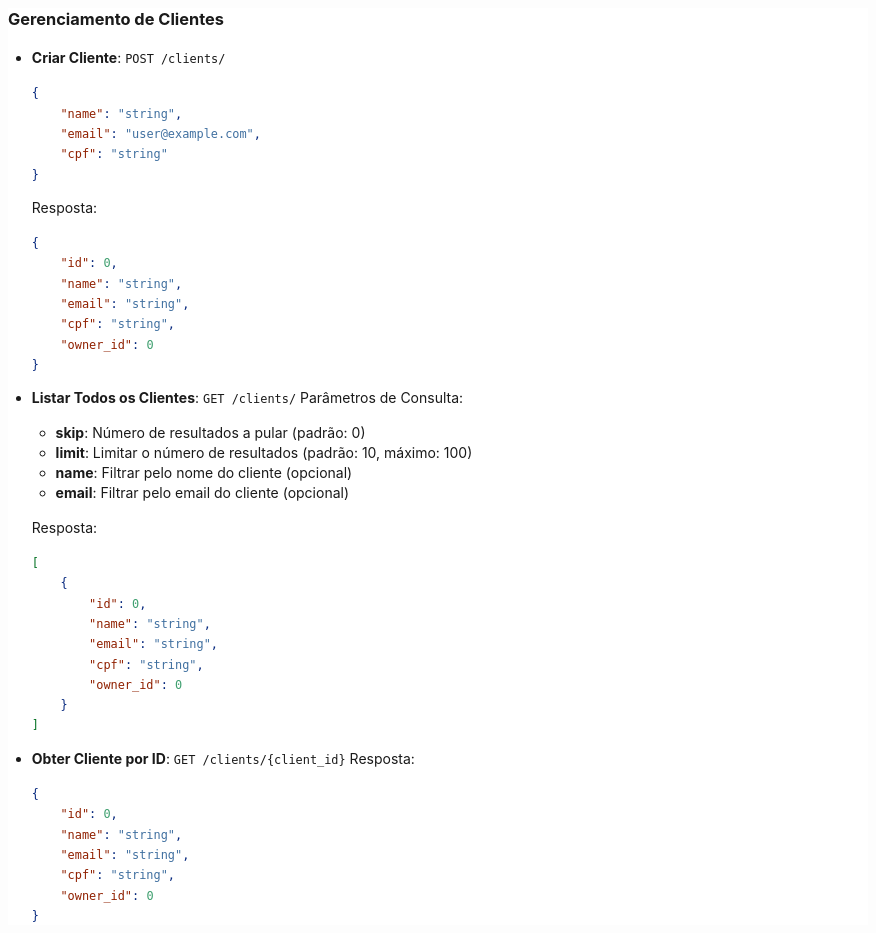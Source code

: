 ### Gerenciamento de Clientes

- **Criar Cliente**: `POST /clients/`
    ```json
    {
        "name": "string",
        "email": "user@example.com",
        "cpf": "string"
    }
    ```
    Resposta:
    ```json
    {
        "id": 0,
        "name": "string",
        "email": "string",
        "cpf": "string",
        "owner_id": 0
    }
    ```

- **Listar Todos os Clientes**: `GET /clients/`
    Parâmetros de Consulta:
    - **skip**: Número de resultados a pular (padrão: 0)
    - **limit**: Limitar o número de resultados (padrão: 10, máximo: 100)
    - **name**: Filtrar pelo nome do cliente (opcional)
    - **email**: Filtrar pelo email do cliente (opcional)

    Resposta:
    ```json
    [
        {
            "id": 0,
            "name": "string",
            "email": "string",
            "cpf": "string",
            "owner_id": 0
        }
    ]
    ```

- **Obter Cliente por ID**: `GET /clients/{client_id}`
    Resposta:
    ```json
    {
        "id": 0,
        "name": "string",
        "email": "string",
        "cpf": "string",
        "owner_id": 0
    }
    ```
